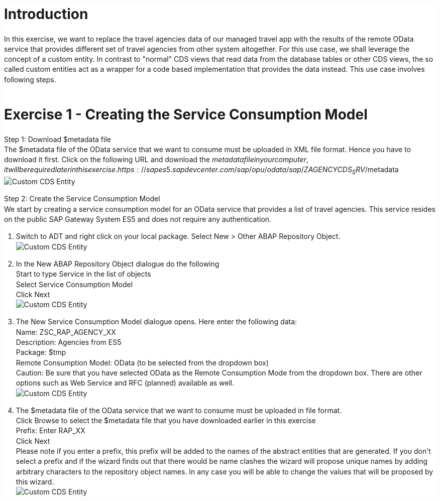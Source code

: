 <a id="#introduction"></a>  
# Introduction  
  In this exercise, we want to replace the travel agencies data of our managed travel app with the results of the remote OData service that provides different set of travel agencies from other system altogether. For this use case, we shall leverage the concept of a custom entity.
  In contrast to "normal" CDS views that read data from the database tables or other CDS views, the so called custom entities act as a wrapper for a code based implementation that provides the data instead. This use case involves following steps.  

<a id="#exercise-1"></a>  
# Exercise 1 - Creating the Service Consumption Model  

  Step 1: Download $metadata file  
  The $metadata file of the OData service that we want to consume must be uploaded in XML file format. Hence you have to download it first.
  Click on the following URL and download the $metadata file in your computer, it will be required later in this exercise.  
  https://sapes5.sapdevcenter.com/sap/opu/odata/sap/ZAGENCYCDS_SRV/$metadata  
  ![Custom CDS Entity](images/1.png)  

  Step 2: Create the Service Consumption Model  
  We start by creating a service consumption model for an OData service that provides a list of travel agencies. This service resides on the public SAP Gateway System ES5 and does not require any authentication.  

1. Switch to ADT and right click on your local package. Select New > Other ABAP Repository Object.  
  ![Custom CDS Entity](images/2.png)
  
2.	In the New ABAP Repository Object dialogue do the following  
  Start to type Service in the list of objects  
  Select Service Consumption Model  
  Click Next  
![Custom CDS Entity](images/3.png)

3.	The New Service Consumption Model dialogue opens. Here enter the following data:  
  Name: ZSC_RAP_AGENCY_XX  
  Description: Agencies from ES5  
  Package: $tmp  
  Remote Consumption Model: OData (to be selected from the dropdown box)  
Caution:  Be sure that you have selected OData as the Remote Consumption Mode from the dropdown box. There are other options such as Web Service and RFC (planned) available as well.  
  ![Custom CDS Entity](images/4.png)
  
4. The $metadata file of the OData service that we want to consume must be uploaded in file format.  
  Click Browse to select the $metadata file that you have downloaded earlier in this exercise  
  Prefix: Enter RAP_XX  
  Click Next  
Please note if you enter a prefix, this prefix will be added to the names of the abstract entities that are generated. If you don't select a prefix and if the wizard finds out that there would be name clashes the wizard will propose unique names by adding arbitrary characters to the repository object names. In any case you will be able to change the values that will be proposed by this wizard.  
  ![Custom CDS Entity](images/5.png)
